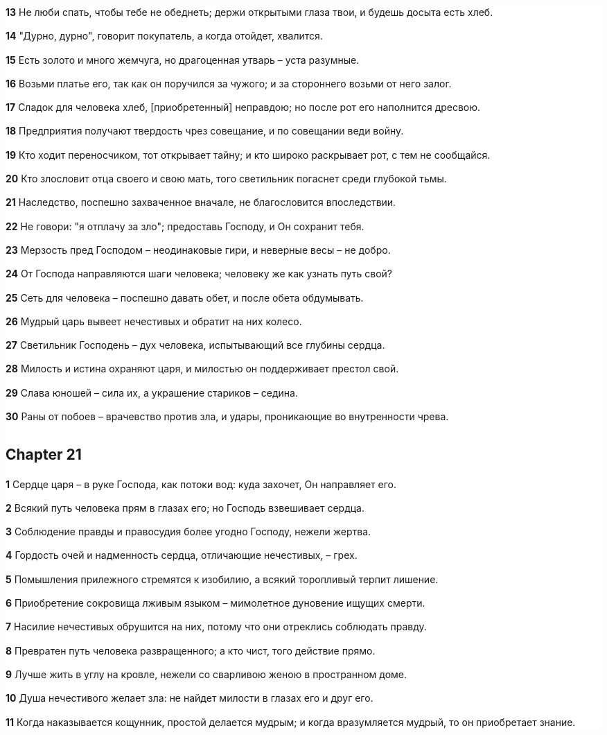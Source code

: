 **13** Не люби спать, чтобы тебе не обеднеть; держи открытыми глаза твои, и будешь досыта есть хлеб.

**14** "Дурно, дурно", говорит покупатель, а когда отойдет, хвалится.

**15** Есть золото и много жемчуга, но драгоценная утварь – уста разумные.

**16** Возьми платье его, так как он поручился за чужого; и за стороннего возьми от него залог.

**17** Сладок для человека хлеб, [приобретенный] неправдою; но после рот его наполнится дресвою.

**18** Предприятия получают твердость чрез совещание, и по совещании веди войну.

**19** Кто ходит переносчиком, тот открывает тайну; и кто широко раскрывает рот, с тем не сообщайся.

**20** Кто злословит отца своего и свою мать, того светильник погаснет среди глубокой тьмы.

**21** Наследство, поспешно захваченное вначале, не благословится впоследствии.

**22** Не говори: "я отплачу за зло"; предоставь Господу, и Он сохранит тебя.

**23** Мерзость пред Господом – неодинаковые гири, и неверные весы – не добро.

**24** От Господа направляются шаги человека; человеку же как узнать путь свой?

**25** Сеть для человека – поспешно давать обет, и после обета обдумывать.

**26** Мудрый царь вывеет нечестивых и обратит на них колесо.

**27** Светильник Господень – дух человека, испытывающий все глубины сердца.

**28** Милость и истина охраняют царя, и милостью он поддерживает престол свой.

**29** Слава юношей – сила их, а украшение стариков – седина.

**30** Раны от побоев – врачевство против зла, и удары, проникающие во внутренности чрева.

## Chapter 21

**1** Сердце царя – в руке Господа, как потоки вод: куда захочет, Он направляет его.

**2** Всякий путь человека прям в глазах его; но Господь взвешивает сердца.

**3** Соблюдение правды и правосудия более угодно Господу, нежели жертва.

**4** Гордость очей и надменность сердца, отличающие нечестивых, – грех.

**5** Помышления прилежного стремятся к изобилию, а всякий торопливый терпит лишение.

**6** Приобретение сокровища лживым языком – мимолетное дуновение ищущих смерти.

**7** Насилие нечестивых обрушится на них, потому что они отреклись соблюдать правду.

**8** Превратен путь человека развращенного; а кто чист, того действие прямо.

**9** Лучше жить в углу на кровле, нежели со сварливою женою в пространном доме.

**10** Душа нечестивого желает зла: не найдет милости в глазах его и друг его.

**11** Когда наказывается кощунник, простой делается мудрым; и когда вразумляется мудрый, то он приобретает знание.

